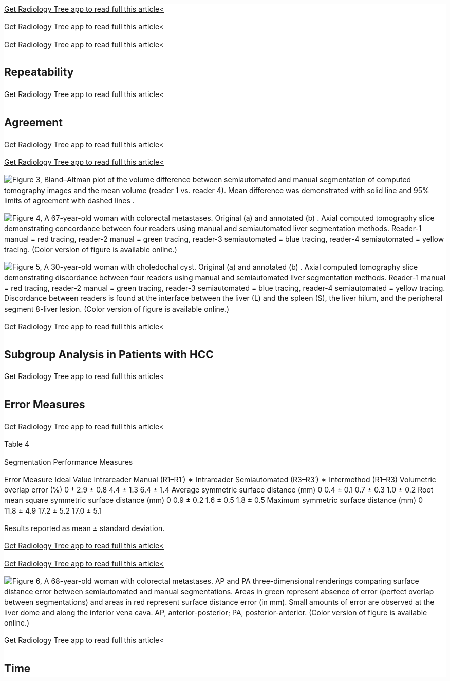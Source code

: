 [Get Radiology Tree app to read full this article<](https://clinicalpub.com/app)

[Get Radiology Tree app to read full this article<](https://clinicalpub.com/app)

[Get Radiology Tree app to read full this article<](https://clinicalpub.com/app)

## Repeatability

[Get Radiology Tree app to read full this article<](https://clinicalpub.com/app)

## Agreement

[Get Radiology Tree app to read full this article<](https://clinicalpub.com/app)

[Get Radiology Tree app to read full this article<](https://clinicalpub.com/app)

![Figure 3, Bland–Altman plot of the volume difference between semiautomated and manual segmentation of computed tomography images and the mean volume (reader 1 vs. reader 4). Mean difference was demonstrated with solid line and 95% limits of agreement with dashed lines .](https://storage.googleapis.com/dl.dentistrykey.com/clinical/ValidationofaSemiautomatedLiverSegmentationMethodUsingCTforAccurateVolumetry/2_1s20S1076633215001312.jpg)

![Figure 4, A 67-year-old woman with colorectal metastases. Original (a) and annotated (b) . Axial computed tomography slice demonstrating concordance between four readers using manual and semiautomated liver segmentation methods. Reader-1 manual = red tracing, reader-2 manual = green tracing, reader-3 semiautomated = blue tracing, reader-4 semiautomated = yellow tracing. (Color version of figure is available online.)](https://storage.googleapis.com/dl.dentistrykey.com/clinical/ValidationofaSemiautomatedLiverSegmentationMethodUsingCTforAccurateVolumetry/3_1s20S1076633215001312.jpg)

![Figure 5, A 30-year-old woman with choledochal cyst. Original (a) and annotated (b) . Axial computed tomography slice demonstrating discordance between four readers using manual and semiautomated liver segmentation methods. Reader-1 manual = red tracing, reader-2 manual = green tracing, reader-3 semiautomated = blue tracing, reader-4 semiautomated = yellow tracing. Discordance between readers is found at the interface between the liver (L) and the spleen (S), the liver hilum, and the peripheral segment 8-liver lesion. (Color version of figure is available online.)](https://storage.googleapis.com/dl.dentistrykey.com/clinical/ValidationofaSemiautomatedLiverSegmentationMethodUsingCTforAccurateVolumetry/4_1s20S1076633215001312.jpg)

[Get Radiology Tree app to read full this article<](https://clinicalpub.com/app)

## Subgroup Analysis in Patients with HCC

[Get Radiology Tree app to read full this article<](https://clinicalpub.com/app)

## Error Measures

[Get Radiology Tree app to read full this article<](https://clinicalpub.com/app)

Table 4


Segmentation Performance Measures


Error Measure Ideal Value Intrareader Manual (R1–R1′)  ∗  Intrareader Semiautomated (R3–R3′)  ∗  Intermethod (R1–R3) Volumetric overlap error (%) 0  †  2.9 ± 0.8 4.4 ± 1.3 6.4 ± 1.4 Average symmetric surface distance (mm) 0 0.4 ± 0.1 0.7 ± 0.3 1.0 ± 0.2 Root mean square symmetric surface distance (mm) 0 0.9 ± 0.2 1.6 ± 0.5 1.8 ± 0.5 Maximum symmetric surface distance (mm) 0 11.8 ± 4.9 17.2 ± 5.2 17.0 ± 5.1

Results reported as mean ± standard deviation.


[Get Radiology Tree app to read full this article<](https://clinicalpub.com/app)

[Get Radiology Tree app to read full this article<](https://clinicalpub.com/app)

![Figure 6, A 68-year-old woman with colorectal metastases. AP and PA three-dimensional renderings comparing surface distance error between semiautomated and manual segmentations. Areas in green represent absence of error (perfect overlap between segmentations) and areas in red represent surface distance error (in mm). Small amounts of error are observed at the liver dome and along the inferior vena cava. AP, anterior-posterior; PA, posterior-anterior. (Color version of figure is available online.)](https://storage.googleapis.com/dl.dentistrykey.com/clinical/ValidationofaSemiautomatedLiverSegmentationMethodUsingCTforAccurateVolumetry/5_1s20S1076633215001312.jpg)

[Get Radiology Tree app to read full this article<](https://clinicalpub.com/app)

## Time
